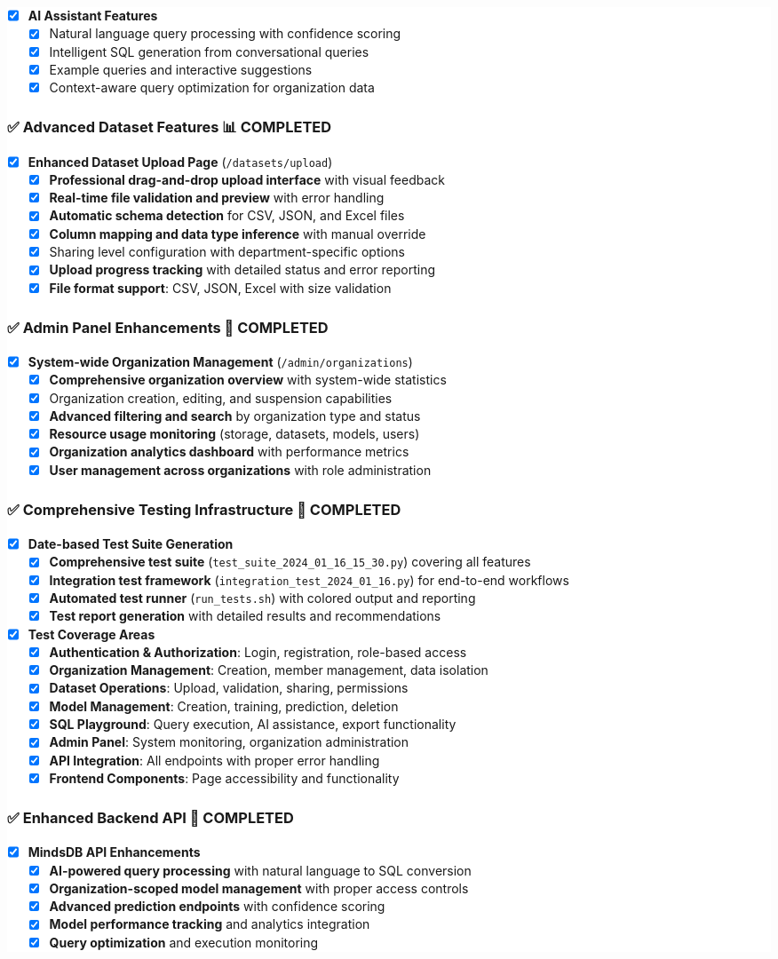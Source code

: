 - [x] **AI Assistant Features**
  - [x] Natural language query processing with confidence scoring
  - [x] Intelligent SQL generation from conversational queries
  - [x] Example queries and interactive suggestions
  - [x] Context-aware query optimization for organization data

### ✅ **Advanced Dataset Features** 📊 **COMPLETED**
- [x] **Enhanced Dataset Upload Page** (`/datasets/upload`)
  - [x] **Professional drag-and-drop upload interface** with visual feedback
  - [x] **Real-time file validation and preview** with error handling
  - [x] **Automatic schema detection** for CSV, JSON, and Excel files
  - [x] **Column mapping and data type inference** with manual override
  - [x] Sharing level configuration with department-specific options
  - [x] **Upload progress tracking** with detailed status and error reporting
  - [x] **File format support**: CSV, JSON, Excel with size validation

### ✅ **Admin Panel Enhancements** 🔧 **COMPLETED**
- [x] **System-wide Organization Management** (`/admin/organizations`)
  - [x] **Comprehensive organization overview** with system-wide statistics
  - [x] Organization creation, editing, and suspension capabilities
  - [x] **Advanced filtering and search** by organization type and status
  - [x] **Resource usage monitoring** (storage, datasets, models, users)
  - [x] **Organization analytics dashboard** with performance metrics
  - [x] **User management across organizations** with role administration

### ✅ **Comprehensive Testing Infrastructure** 🧪 **COMPLETED**
- [x] **Date-based Test Suite Generation**
  - [x] **Comprehensive test suite** (`test_suite_2024_01_16_15_30.py`) covering all features
  - [x] **Integration test framework** (`integration_test_2024_01_16.py`) for end-to-end workflows
  - [x] **Automated test runner** (`run_tests.sh`) with colored output and reporting
  - [x] **Test report generation** with detailed results and recommendations

- [x] **Test Coverage Areas**
  - [x] **Authentication & Authorization**: Login, registration, role-based access
  - [x] **Organization Management**: Creation, member management, data isolation
  - [x] **Dataset Operations**: Upload, validation, sharing, permissions
  - [x] **Model Management**: Creation, training, prediction, deletion
  - [x] **SQL Playground**: Query execution, AI assistance, export functionality
  - [x] **Admin Panel**: System monitoring, organization administration
  - [x] **API Integration**: All endpoints with proper error handling
  - [x] **Frontend Components**: Page accessibility and functionality

### ✅ **Enhanced Backend API** 🚀 **COMPLETED**
- [x] **MindsDB API Enhancements**
  - [x] **AI-powered query processing** with natural language to SQL conversion
  - [x] **Organization-scoped model management** with proper access controls
  - [x] **Advanced prediction endpoints** with confidence scoring
  - [x] **Model performance tracking** and analytics integration
  - [x] **Query optimization** and execution monitoring

